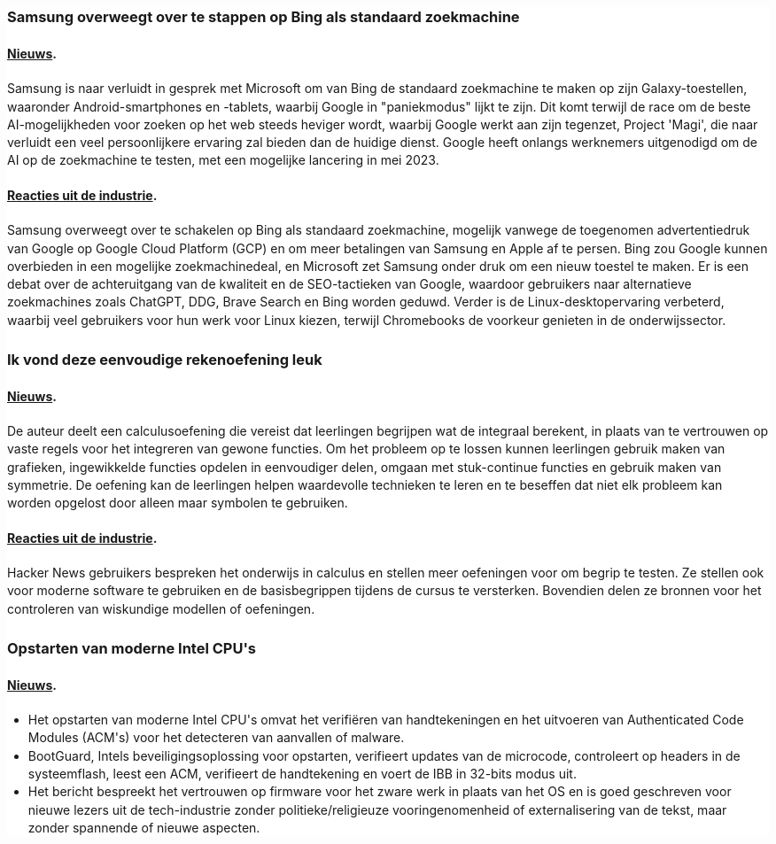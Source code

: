 ### Samsung overweegt over te stappen op Bing als standaard zoekmachine

#### [Nieuws](https://www.sammobile.com/news/samsung-galaxy-phones-tablets-bing-search-replace-google-default-search-engine/).

Samsung is naar verluidt in gesprek met Microsoft om van Bing de standaard zoekmachine te maken op zijn Galaxy-toestellen, waaronder Android-smartphones en -tablets, waarbij Google in "paniekmodus" lijkt te zijn. Dit komt terwijl de race om de beste AI-mogelijkheden voor zoeken op het web steeds heviger wordt, waarbij Google werkt aan zijn tegenzet, Project 'Magi', die naar verluidt een veel persoonlijkere ervaring zal bieden dan de huidige dienst. Google heeft onlangs werknemers uitgenodigd om de AI op de zoekmachine te testen, met een mogelijke lancering in mei 2023.

#### [Reacties uit de industrie](http://news.ycombinator.com/item?id=35600087).

Samsung overweegt over te schakelen op Bing als standaard zoekmachine, mogelijk vanwege de toegenomen advertentiedruk van Google op Google Cloud Platform (GCP) en om meer betalingen van Samsung en Apple af te persen. Bing zou Google kunnen overbieden in een mogelijke zoekmachinedeal, en Microsoft zet Samsung onder druk om een nieuw toestel te maken. Er is een debat over de achteruitgang van de kwaliteit en de SEO-tactieken van Google, waardoor gebruikers naar alternatieve zoekmachines zoals ChatGPT, DDG, Brave Search en Bing worden geduwd. Verder is de Linux-desktopervaring verbeterd, waarbij veel gebruikers voor hun werk voor Linux kiezen, terwijl Chromebooks de voorkeur genieten in de onderwijssector.

### Ik vond deze eenvoudige rekenoefening leuk

#### [Nieuws](https://blog.plover.com/math/se/calculus-exercise.html).

De auteur deelt een calculusoefening die vereist dat leerlingen begrijpen wat de integraal berekent, in plaats van te vertrouwen op vaste regels voor het integreren van gewone functies. Om het probleem op te lossen kunnen leerlingen gebruik maken van grafieken, ingewikkelde functies opdelen in eenvoudiger delen, omgaan met stuk-continue functies en gebruik maken van symmetrie. De oefening kan de leerlingen helpen waardevolle technieken te leren en te beseffen dat niet elk probleem kan worden opgelost door alleen maar symbolen te gebruiken.

#### [Reacties uit de industrie](http://news.ycombinator.com/item?id=35595808).

Hacker News gebruikers bespreken het onderwijs in calculus en stellen meer oefeningen voor om begrip te testen. Ze stellen ook voor moderne software te gebruiken en de basisbegrippen tijdens de cursus te versterken. Bovendien delen ze bronnen voor het controleren van wiskundige modellen of oefeningen.

### Opstarten van moderne Intel CPU's

#### [Nieuws](https://mjg59.dreamwidth.org/66109.html).

- Het opstarten van moderne Intel CPU's omvat het verifiëren van handtekeningen en het uitvoeren van Authenticated Code Modules (ACM's) voor het detecteren van aanvallen of malware.
- BootGuard, Intels beveiligingsoplossing voor opstarten, verifieert updates van de microcode, controleert op headers in de systeemflash, leest een ACM, verifieert de handtekening en voert de IBB in 32-bits modus uit.
- Het bericht bespreekt het vertrouwen op firmware voor het zware werk in plaats van het OS en is goed geschreven voor nieuwe lezers uit de tech-industrie zonder politieke/religieuze vooringenomenheid of externalisering van de tekst, maar zonder spannende of nieuwe aspecten.
